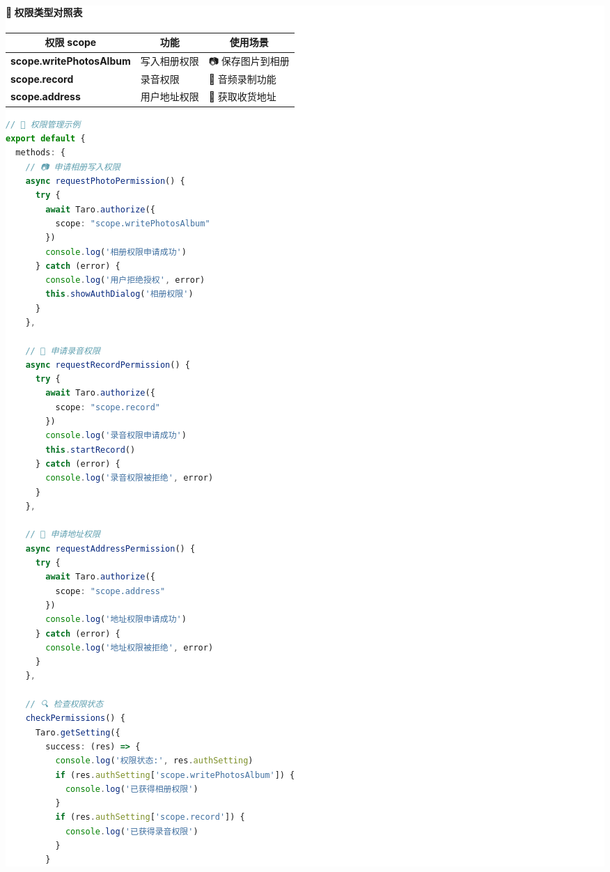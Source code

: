 #### 🎯 权限类型对照表

| 权限 scope | 功能 | 使用场景 |
|------------|------|----------|
| **scope.writePhotosAlbum** | 写入相册权限 | 📷 保存图片到相册 |
| **scope.record** | 录音权限 | 🎤 音频录制功能 |
| **scope.address** | 用户地址权限 | 📍 获取收货地址 |

```typescript
// 🔐 权限管理示例
export default {
  methods: {
    // 📷 申请相册写入权限
    async requestPhotoPermission() {
      try {
        await Taro.authorize({
          scope: "scope.writePhotosAlbum"
        })
        console.log('相册权限申请成功')
      } catch (error) {
        console.log('用户拒绝授权', error)
        this.showAuthDialog('相册权限')
      }
    },
    
    // 🎤 申请录音权限
    async requestRecordPermission() {
      try {
        await Taro.authorize({
          scope: "scope.record"
        })
        console.log('录音权限申请成功')
        this.startRecord()
      } catch (error) {
        console.log('录音权限被拒绝', error)
      }
    },
    
    // 📍 申请地址权限
    async requestAddressPermission() {
      try {
        await Taro.authorize({
          scope: "scope.address"
        })
        console.log('地址权限申请成功')
      } catch (error) {
        console.log('地址权限被拒绝', error)
      }
    },
    
    // 🔍 检查权限状态
    checkPermissions() {
      Taro.getSetting({
        success: (res) => {
          console.log('权限状态:', res.authSetting)
          if (res.authSetting['scope.writePhotosAlbum']) {
            console.log('已获得相册权限')
          }
          if (res.authSetting['scope.record']) {
            console.log('已获得录音权限')
          }
        }
```